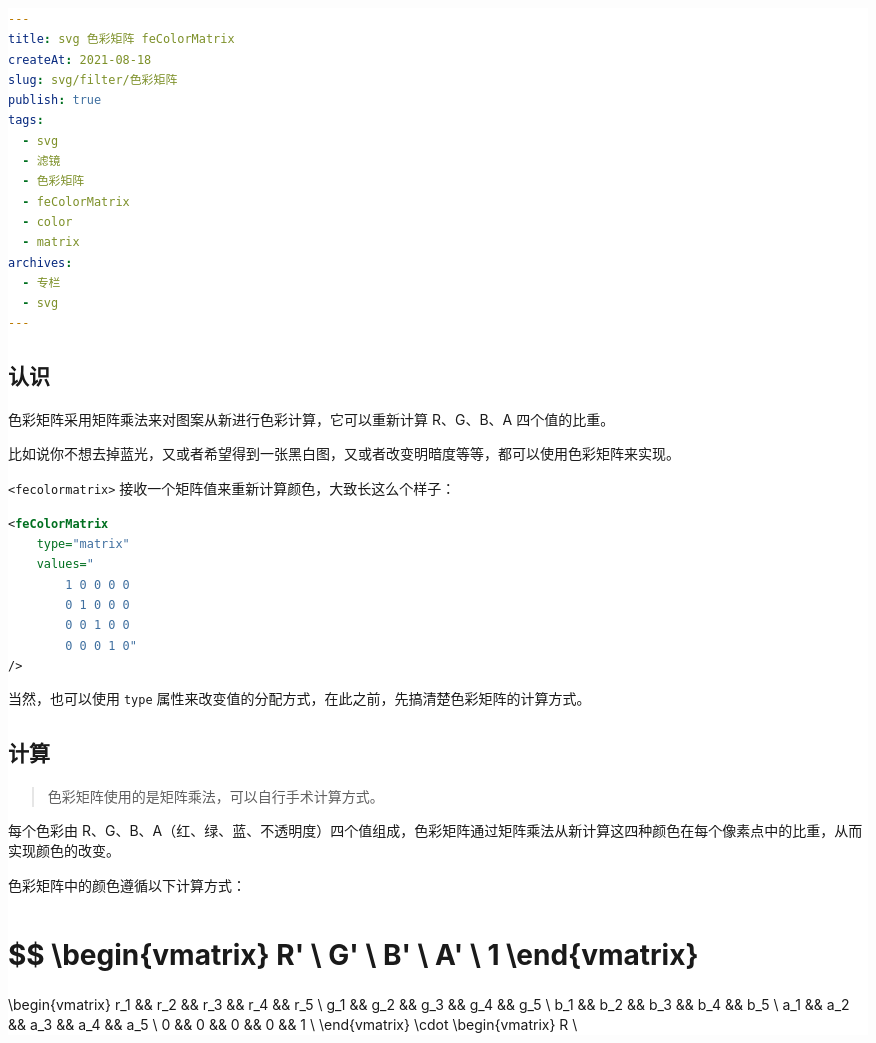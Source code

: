 ```yaml
---
title: svg 色彩矩阵 feColorMatrix
createAt: 2021-08-18
slug: svg/filter/色彩矩阵
publish: true
tags:
  - svg
  - 滤镜
  - 色彩矩阵
  - feColorMatrix
  - color
  - matrix
archives:
  - 专栏
  - svg
---
```


## 认识

色彩矩阵采用矩阵乘法来对图案从新进行色彩计算，它可以重新计算 R、G、B、A 四个值的比重。

比如说你不想去掉蓝光，又或者希望得到一张黑白图，又或者改变明暗度等等，都可以使用色彩矩阵来实现。

`<fecolormatrix>` 接收一个矩阵值来重新计算颜色，大致长这么个样子：

```xml
<feColorMatrix
	type="matrix"
	values="
		1 0 0 0 0
		0 1 0 0 0
		0 0 1 0 0
		0 0 0 1 0"
/>
```

当然，也可以使用 `type` 属性来改变值的分配方式，在此之前，先搞清楚色彩矩阵的计算方式。

## 计算

> 色彩矩阵使用的是矩阵乘法，可以自行手术计算方式。

每个色彩由 R、G、B、A（红、绿、蓝、不透明度）四个值组成，色彩矩阵通过矩阵乘法从新计算这四种颜色在每个像素点中的比重，从而实现颜色的改变。

色彩矩阵中的颜色遵循以下计算方式：

$$
\begin{vmatrix}
	R' \\
	G' \\
	B' \\
	A' \\
	1
\end{vmatrix}
=
\begin{vmatrix}
	r_1 && r_2 && r_3 && r_4 && r_5 \\
	g_1 && g_2 && g_3 && g_4 && g_5 \\
	b_1 && b_2 && b_3 && b_4 && b_5 \\
	a_1 && a_2 && a_3 && a_4 && a_5 \\
	0 && 0 && 0 && 0 && 1 \\
\end{vmatrix}
\cdot
\begin{vmatrix}
	R \\